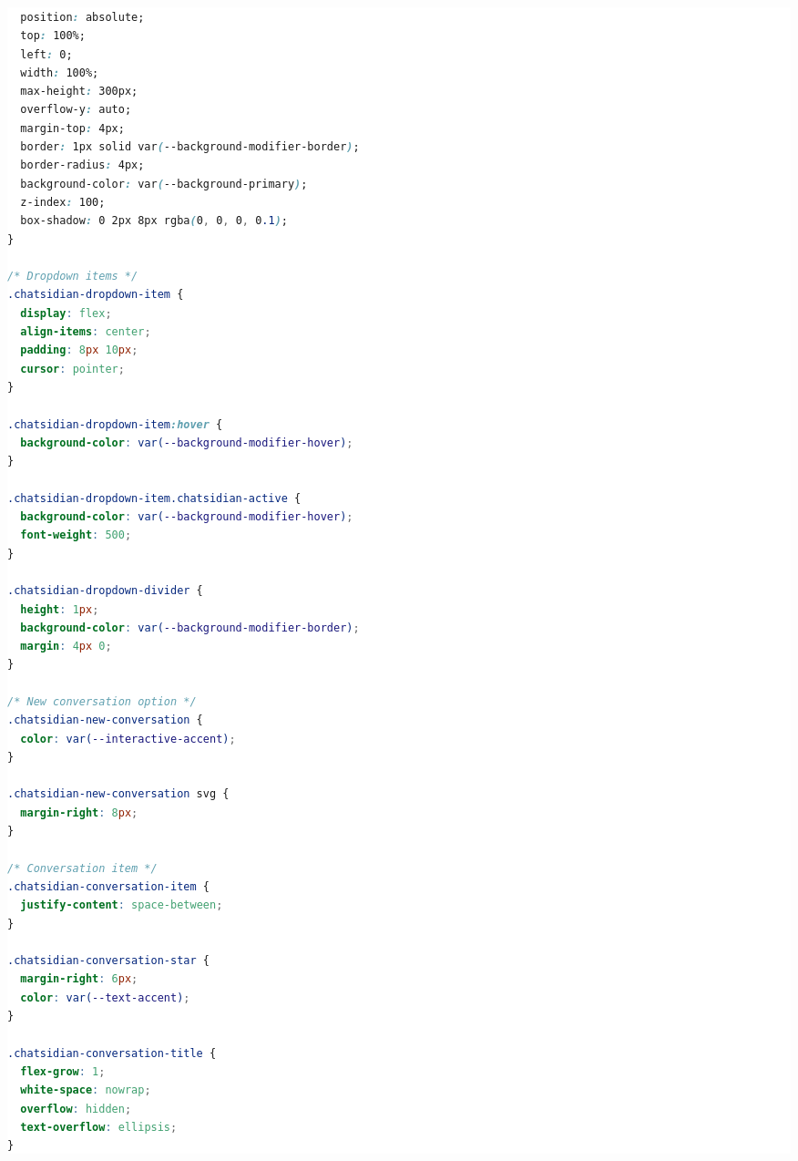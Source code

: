 ```css
  position: absolute;
  top: 100%;
  left: 0;
  width: 100%;
  max-height: 300px;
  overflow-y: auto;
  margin-top: 4px;
  border: 1px solid var(--background-modifier-border);
  border-radius: 4px;
  background-color: var(--background-primary);
  z-index: 100;
  box-shadow: 0 2px 8px rgba(0, 0, 0, 0.1);
}

/* Dropdown items */
.chatsidian-dropdown-item {
  display: flex;
  align-items: center;
  padding: 8px 10px;
  cursor: pointer;
}

.chatsidian-dropdown-item:hover {
  background-color: var(--background-modifier-hover);
}

.chatsidian-dropdown-item.chatsidian-active {
  background-color: var(--background-modifier-hover);
  font-weight: 500;
}

.chatsidian-dropdown-divider {
  height: 1px;
  background-color: var(--background-modifier-border);
  margin: 4px 0;
}

/* New conversation option */
.chatsidian-new-conversation {
  color: var(--interactive-accent);
}

.chatsidian-new-conversation svg {
  margin-right: 8px;
}

/* Conversation item */
.chatsidian-conversation-item {
  justify-content: space-between;
}

.chatsidian-conversation-star {
  margin-right: 6px;
  color: var(--text-accent);
}

.chatsidian-conversation-title {
  flex-grow: 1;
  white-space: nowrap;
  overflow: hidden;
  text-overflow: ellipsis;
}

```